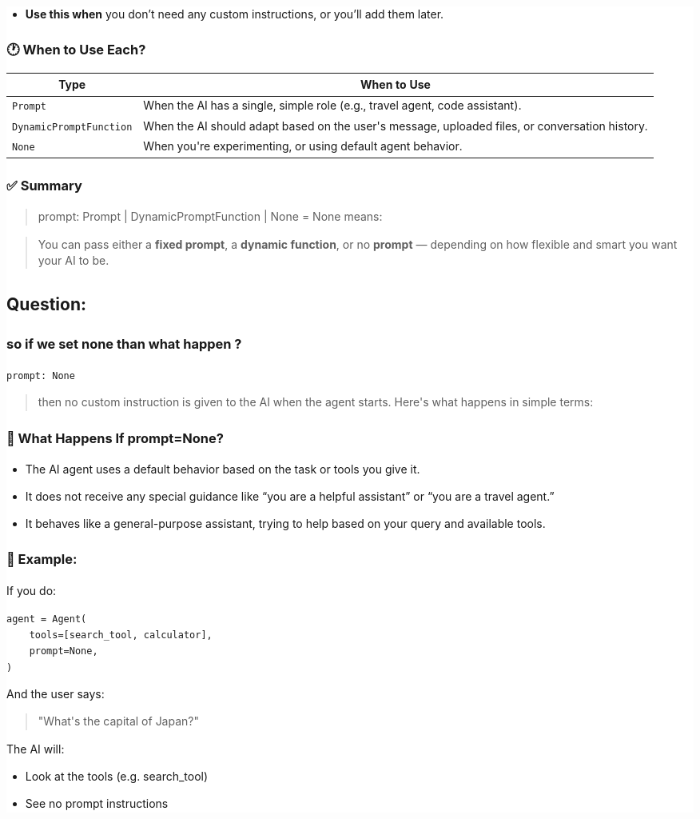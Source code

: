 * **Use this when** you don’t need any custom instructions, or you’ll add them later.


### 🕐 When to Use Each?

| Type                    | When to Use                                                                                    |
| ----------------------- | ---------------------------------------------------------------------------------------------- |
| `Prompt`                | When the AI has a single, simple role (e.g., travel agent, code assistant).                    |
| `DynamicPromptFunction` | When the AI should adapt based on the user's message, uploaded files, or conversation history. |
| `None`                  | When you're experimenting, or using default agent behavior.                                    |


### ✅ Summary
> prompt: Prompt | DynamicPromptFunction | None = None means:

> You can pass either a **fixed prompt**, a **dynamic function**, or no **prompt** — depending on how flexible and smart you want your AI to be.



## Question:
### so if we set none than what happen ?

    prompt: None

> then no custom instruction is given to the AI when the agent starts. Here's what happens in simple terms:

### 🧠 What Happens If prompt=None?
* The AI agent uses a default behavior based on the task or tools you give it.

* It does not receive any special guidance like “you are a helpful assistant” or “you are a travel agent.”

* It behaves like a general-purpose assistant, trying to help based on your query and available tools.

### 📌 Example:
If you do:

    agent = Agent(
        tools=[search_tool, calculator],
        prompt=None,
    )

And the user says:

> "What's the capital of Japan?"

The AI will:

* Look at the tools (e.g. search_tool)

* See no prompt instructions
